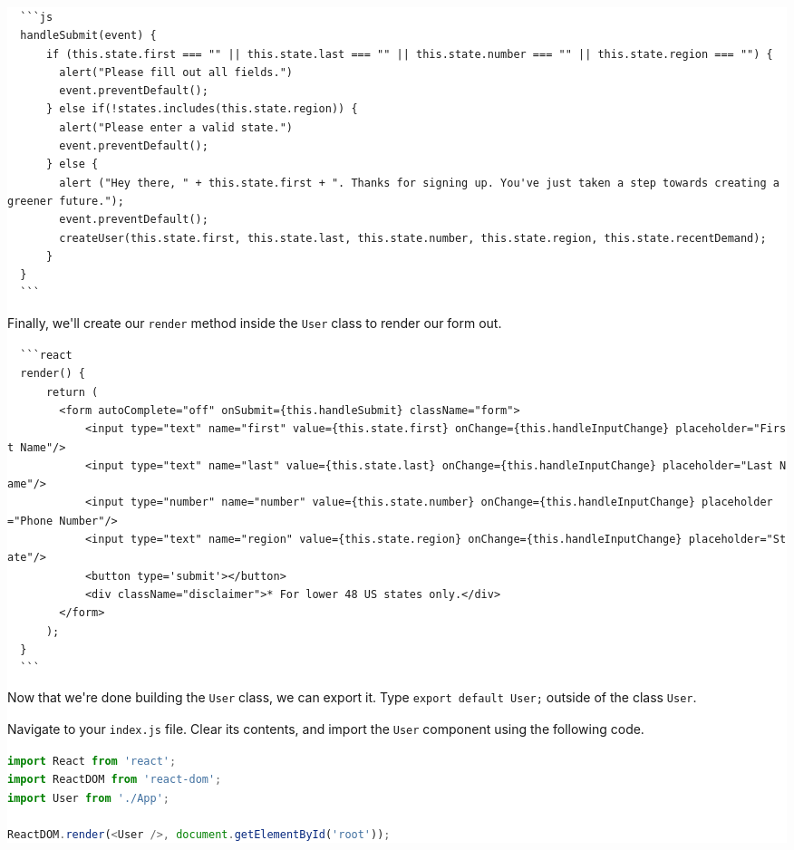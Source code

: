       ```js
      handleSubmit(event) {
          if (this.state.first === "" || this.state.last === "" || this.state.number === "" || this.state.region === "") {
            alert("Please fill out all fields.")
            event.preventDefault();
          } else if(!states.includes(this.state.region)) {
            alert("Please enter a valid state.")
            event.preventDefault();
          } else {
            alert ("Hey there, " + this.state.first + ". Thanks for signing up. You've just taken a step towards creating a greener future.");
            event.preventDefault();
            createUser(this.state.first, this.state.last, this.state.number, this.state.region, this.state.recentDemand);
          }
      }
      ```

Finally, we'll create our `render` method inside the `User` class to render our form out.

      ```react
      render() {
          return (
            <form autoComplete="off" onSubmit={this.handleSubmit} className="form">
                <input type="text" name="first" value={this.state.first} onChange={this.handleInputChange} placeholder="First Name"/>
                <input type="text" name="last" value={this.state.last} onChange={this.handleInputChange} placeholder="Last Name"/>
                <input type="number" name="number" value={this.state.number} onChange={this.handleInputChange} placeholder="Phone Number"/>
                <input type="text" name="region" value={this.state.region} onChange={this.handleInputChange} placeholder="State"/>
                <button type='submit'></button>
                <div className="disclaimer">* For lower 48 US states only.</div>
            </form>
          );
      }
      ```

Now that we're done building the `User` class, we can export it. Type `export default User;` outside of the class `User`.

Navigate to your `index.js` file. Clear its contents, and import the `User` component using the following code.

   ```js
   import React from 'react';
   import ReactDOM from 'react-dom';
   import User from './App';
   
   ReactDOM.render(<User />, document.getElementById('root'));
   ```
